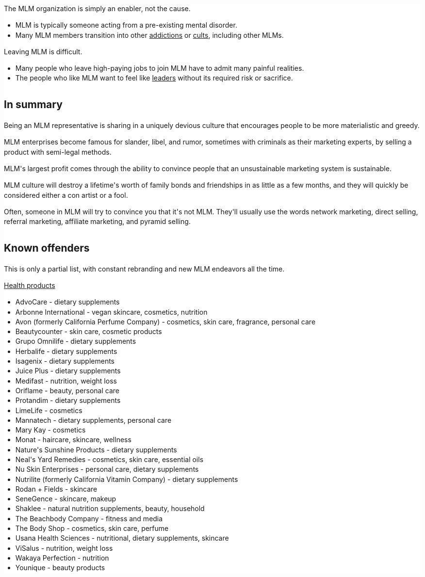 The MLM organization is simply an enabler, not the cause.

- MLM is typically someone acting from a pre-existing mental disorder.
- Many MLM members transition into other [addictions](addiction.md) or [cults](culture-cults.md), including other MLMs.

Leaving MLM is difficult.

- Many people who leave high-paying jobs to join MLM have to admit many painful realities.
- The people who like MLM want to feel like [leaders](mgmt-1_why.md) without its required risk or sacrifice.

## In summary

Being an MLM representative is sharing in a uniquely devious culture that encourages people to be more materialistic and greedy.

MLM enterprises become famous for slander, libel, and rumor, sometimes with criminals as their marketing experts, by selling a product with semi-legal methods.

MLM's largest profit comes through the ability to convince people that an unsustainable marketing system is sustainable.

MLM culture will destroy a lifetime's worth of family bonds and friendships in as little as a few months, and they will quickly be considered either a con artist or a fool.

Often, someone in MLM will try to convince you that it's not MLM. They'll usually use the words network marketing, direct selling, referral marketing, affiliate marketing, and pyramid selling.

## Known offenders

This is only a partial list, with constant rebranding and new MLM endeavors all the time.

[Health products](body-4_health.md)

- AdvoCare - dietary supplements
- Arbonne International - vegan skincare, cosmetics, nutrition
- Avon (formerly California Perfume Company) - cosmetics, skin care, fragrance, personal care
- Beautycounter - skin care, cosmetic products
- Grupo Omnilife - dietary supplements
- Herbalife - dietary supplements
- Isagenix - dietary supplements
- Juice Plus - dietary supplements
- Medifast - nutrition, weight loss
- Oriflame - beauty, personal care
- Protandim - dietary supplements
- LimeLife - cosmetics
- Mannatech - dietary supplements, personal care
- Mary Kay - cosmetics
- Monat - haircare, skincare, wellness
- Nature's Sunshine Products - dietary supplements
- Neal's Yard Remedies - cosmetics, skin care, essential oils
- Nu Skin Enterprises - personal care, dietary supplements
- Nutrilite (formerly California Vitamin Company) - dietary supplements
- Rodan + Fields - skincare
- SeneGence - skincare, makeup
- Shaklee - natural nutrition supplements, beauty, household
- The Beachbody Company - fitness and media
- The Body Shop - cosmetics, skin care, perfume
- Usana Health Sciences - nutritional, dietary supplements, skincare
- ViSalus - nutrition, weight loss
- Wakaya Perfection - nutrition
- Younique - beauty products

